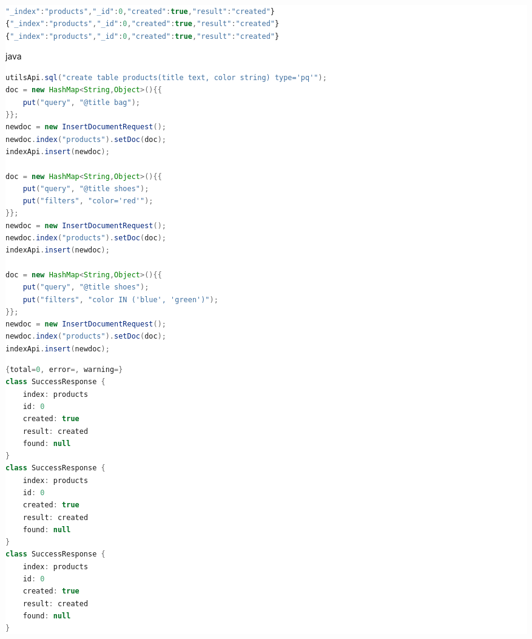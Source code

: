 ``` javascript
"_index":"products","_id":0,"created":true,"result":"created"}
{"_index":"products","_id":0,"created":true,"result":"created"}
{"_index":"products","_id":0,"created":true,"result":"created"}
```

java


```java
utilsApi.sql("create table products(title text, color string) type='pq'");
doc = new HashMap<String,Object>(){{
    put("query", "@title bag");
}};
newdoc = new InsertDocumentRequest();
newdoc.index("products").setDoc(doc);
indexApi.insert(newdoc);

doc = new HashMap<String,Object>(){{
    put("query", "@title shoes");
    put("filters", "color='red'");
}};
newdoc = new InsertDocumentRequest();
newdoc.index("products").setDoc(doc);
indexApi.insert(newdoc);

doc = new HashMap<String,Object>(){{
    put("query", "@title shoes");
    put("filters", "color IN ('blue', 'green')");
}};
newdoc = new InsertDocumentRequest();
newdoc.index("products").setDoc(doc);
indexApi.insert(newdoc);
```

``` java
{total=0, error=, warning=}
class SuccessResponse {
    index: products
    id: 0
    created: true
    result: created
    found: null
}
class SuccessResponse {
    index: products
    id: 0
    created: true
    result: created
    found: null
}
class SuccessResponse {
    index: products
    id: 0
    created: true
    result: created
    found: null
}

```
